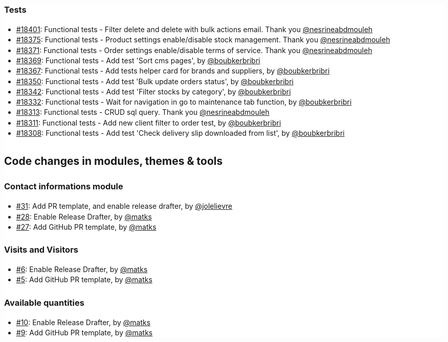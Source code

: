 
### Tests
* [#18401](https://github.com/PrestaShop/PrestaShop/pull/18401): Functional tests - Filter delete and delete with bulk actions email. Thank you [@nesrineabdmouleh](https://github.com/nesrineabdmouleh)
* [#18375](https://github.com/PrestaShop/PrestaShop/pull/18375): Functional tests - Product settings enable/disable stock management. Thank you [@nesrineabdmouleh](https://github.com/nesrineabdmouleh)
* [#18371](https://github.com/PrestaShop/PrestaShop/pull/18371): Functional tests - Order settings enable/disable terms of service. Thank you [@nesrineabdmouleh](https://github.com/nesrineabdmouleh)
* [#18369](https://github.com/PrestaShop/PrestaShop/pull/18369): Functional tests - Add test 'Sort cms pages', by [@boubkerbribri](https://github.com/boubkerbribri)
* [#18367](https://github.com/PrestaShop/PrestaShop/pull/18367): Functional tests - Add tests helper card for brands and suppliers, by [@boubkerbribri](https://github.com/boubkerbribri)
* [#18350](https://github.com/PrestaShop/PrestaShop/pull/18350): Functional tests - Add test 'Bulk update orders status', by [@boubkerbribri](https://github.com/boubkerbribri)
* [#18342](https://github.com/PrestaShop/PrestaShop/pull/18342): Functional tests - Add test 'Filter stocks by category', by [@boubkerbribri](https://github.com/boubkerbribri)
* [#18332](https://github.com/PrestaShop/PrestaShop/pull/18332): Functional tests - Wait for navigation in go to maintenance tab function, by [@boubkerbribri](https://github.com/boubkerbribri)
* [#18313](https://github.com/PrestaShop/PrestaShop/pull/18313): Functional tests - CRUD sql query. Thank you [@nesrineabdmouleh](https://github.com/nesrineabdmouleh)
* [#18311](https://github.com/PrestaShop/PrestaShop/pull/18311): Functional tests - Add new client filter to order test, by [@boubkerbribri](https://github.com/boubkerbribri)
* [#18308](https://github.com/PrestaShop/PrestaShop/pull/18308): Functional tests - Add test 'Check delivery slip downloaded from list', by [@boubkerbribri](https://github.com/boubkerbribri)


## Code changes in modules, themes & tools


### Contact informations module
* [#31](https://github.com/PrestaShop/ps_contactinfo/pull/31): Add PR template, and enable release drafter, by [@jolelievre](https://github.com/jolelievre)
* [#28](https://github.com/PrestaShop/ps_contactinfo/pull/28): Enable Release Drafter, by [@matks](https://github.com/matks)
* [#27](https://github.com/PrestaShop/ps_contactinfo/pull/27): Add GitHub PR template, by [@matks](https://github.com/matks)


### Visits and Visitors
* [#6](https://github.com/PrestaShop/statsvisits/pull/6): Enable Release Drafter, by [@matks](https://github.com/matks)
* [#5](https://github.com/PrestaShop/statsvisits/pull/5): Add GitHub PR template, by [@matks](https://github.com/matks)


### Available quantities
* [#10](https://github.com/PrestaShop/statsstock/pull/10): Enable Release Drafter, by [@matks](https://github.com/matks)
* [#9](https://github.com/PrestaShop/statsstock/pull/9): Add GitHub PR template, by [@matks](https://github.com/matks)

